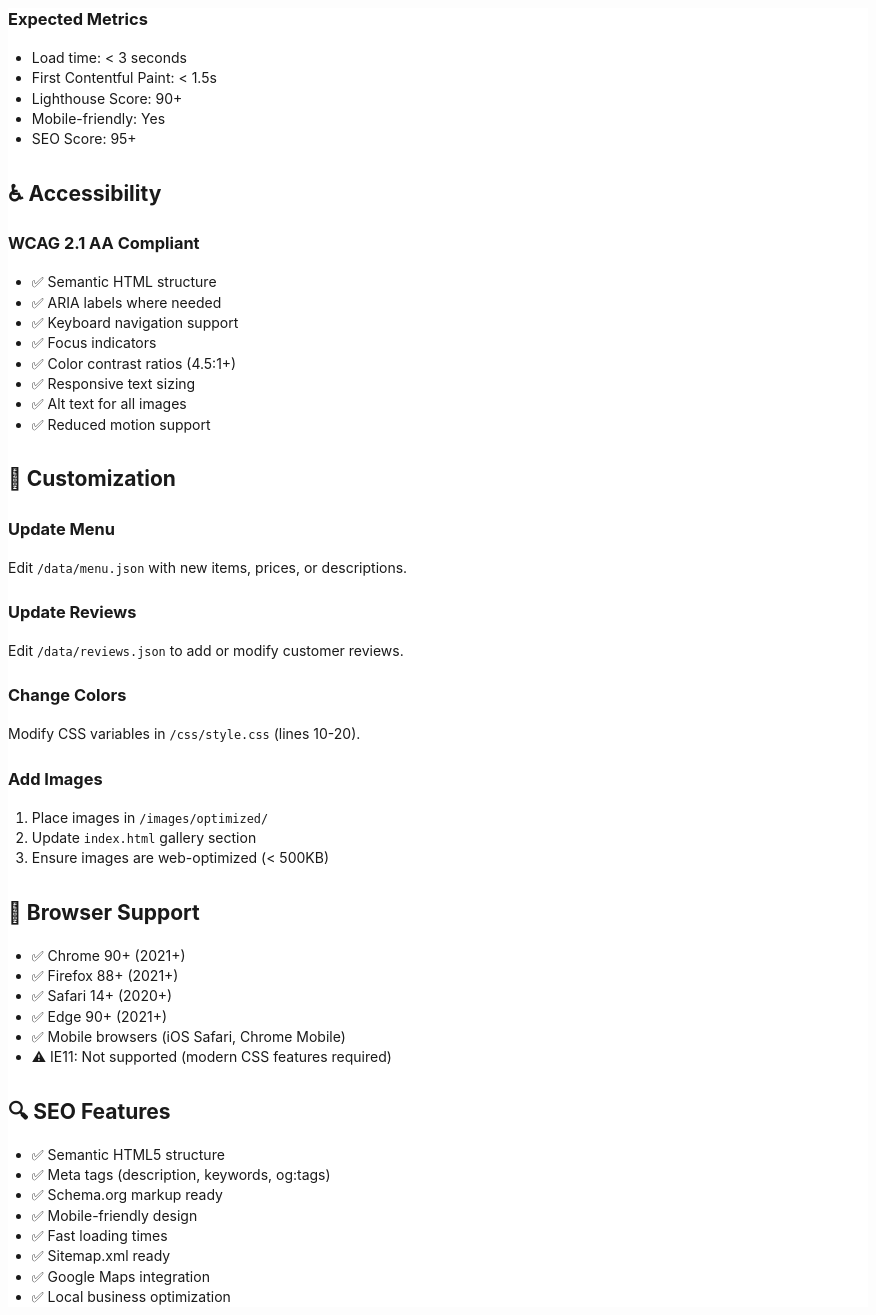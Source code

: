 ### Expected Metrics
- Load time: < 3 seconds
- First Contentful Paint: < 1.5s
- Lighthouse Score: 90+
- Mobile-friendly: Yes
- SEO Score: 95+

## ♿ Accessibility

### WCAG 2.1 AA Compliant
- ✅ Semantic HTML structure
- ✅ ARIA labels where needed
- ✅ Keyboard navigation support
- ✅ Focus indicators
- ✅ Color contrast ratios (4.5:1+)
- ✅ Responsive text sizing
- ✅ Alt text for all images
- ✅ Reduced motion support

## 🔧 Customization

### Update Menu
Edit `/data/menu.json` with new items, prices, or descriptions.

### Update Reviews
Edit `/data/reviews.json` to add or modify customer reviews.

### Change Colors
Modify CSS variables in `/css/style.css` (lines 10-20).

### Add Images
1. Place images in `/images/optimized/`
2. Update `index.html` gallery section
3. Ensure images are web-optimized (< 500KB)

## 📱 Browser Support

- ✅ Chrome 90+ (2021+)
- ✅ Firefox 88+ (2021+)
- ✅ Safari 14+ (2020+)
- ✅ Edge 90+ (2021+)
- ✅ Mobile browsers (iOS Safari, Chrome Mobile)
- ⚠️ IE11: Not supported (modern CSS features required)

## 🔍 SEO Features

- ✅ Semantic HTML5 structure
- ✅ Meta tags (description, keywords, og:tags)
- ✅ Schema.org markup ready
- ✅ Mobile-friendly design
- ✅ Fast loading times
- ✅ Sitemap.xml ready
- ✅ Google Maps integration
- ✅ Local business optimization

